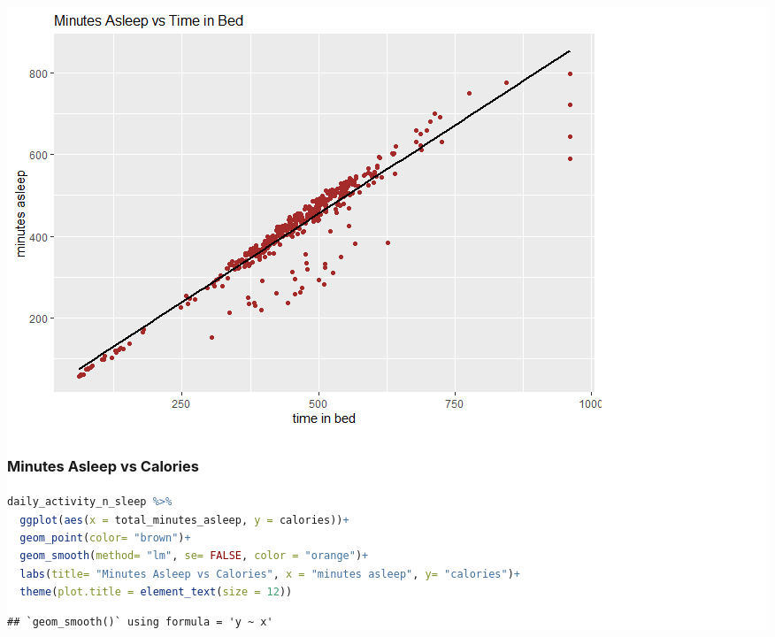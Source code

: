 ![](https://github.com/domtheanalyst/BellaBeat-Case-Study/blob/main/minutes%20asleep%20vs%20time%20in%20bed.png?raw=true)

### Minutes Asleep vs Calories

``` r
daily_activity_n_sleep %>% 
  ggplot(aes(x = total_minutes_asleep, y = calories))+
  geom_point(color= "brown")+
  geom_smooth(method= "lm", se= FALSE, color = "orange")+
  labs(title= "Minutes Asleep vs Calories", x = "minutes asleep", y= "calories")+
  theme(plot.title = element_text(size = 12))
```

    ## `geom_smooth()` using formula = 'y ~ x'
